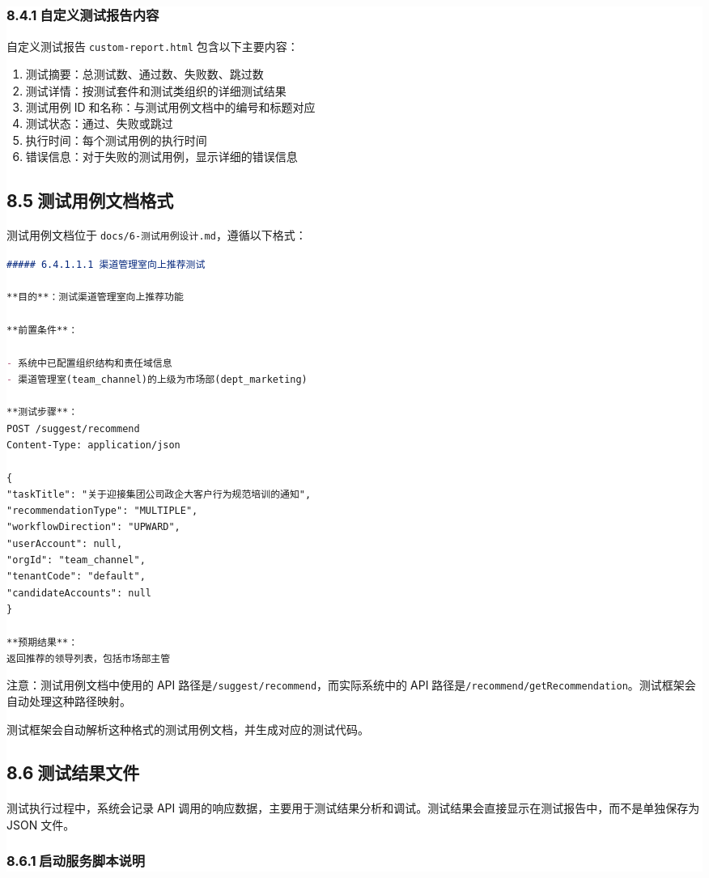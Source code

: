 ### 8.4.1 自定义测试报告内容

自定义测试报告 `custom-report.html` 包含以下主要内容：

1. 测试摘要：总测试数、通过数、失败数、跳过数
2. 测试详情：按测试套件和测试类组织的详细测试结果
3. 测试用例 ID 和名称：与测试用例文档中的编号和标题对应
4. 测试状态：通过、失败或跳过
5. 执行时间：每个测试用例的执行时间
6. 错误信息：对于失败的测试用例，显示详细的错误信息

## 8.5 测试用例文档格式

测试用例文档位于 `docs/6-测试用例设计.md`，遵循以下格式：

```markdown
##### 6.4.1.1.1 渠道管理室向上推荐测试

**目的**：测试渠道管理室向上推荐功能

**前置条件**：

- 系统中已配置组织结构和责任域信息
- 渠道管理室(team_channel)的上级为市场部(dept_marketing)

**测试步骤**：
POST /suggest/recommend
Content-Type: application/json

{
"taskTitle": "关于迎接集团公司政企大客户行为规范培训的通知",
"recommendationType": "MULTIPLE",
"workflowDirection": "UPWARD",
"userAccount": null,
"orgId": "team_channel",
"tenantCode": "default",
"candidateAccounts": null
}

**预期结果**：
返回推荐的领导列表，包括市场部主管
```

注意：测试用例文档中使用的 API 路径是`/suggest/recommend`，而实际系统中的 API 路径是`/recommend/getRecommendation`。测试框架会自动处理这种路径映射。

测试框架会自动解析这种格式的测试用例文档，并生成对应的测试代码。

## 8.6 测试结果文件

测试执行过程中，系统会记录 API 调用的响应数据，主要用于测试结果分析和调试。测试结果会直接显示在测试报告中，而不是单独保存为 JSON 文件。

### 8.6.1 启动服务脚本说明
